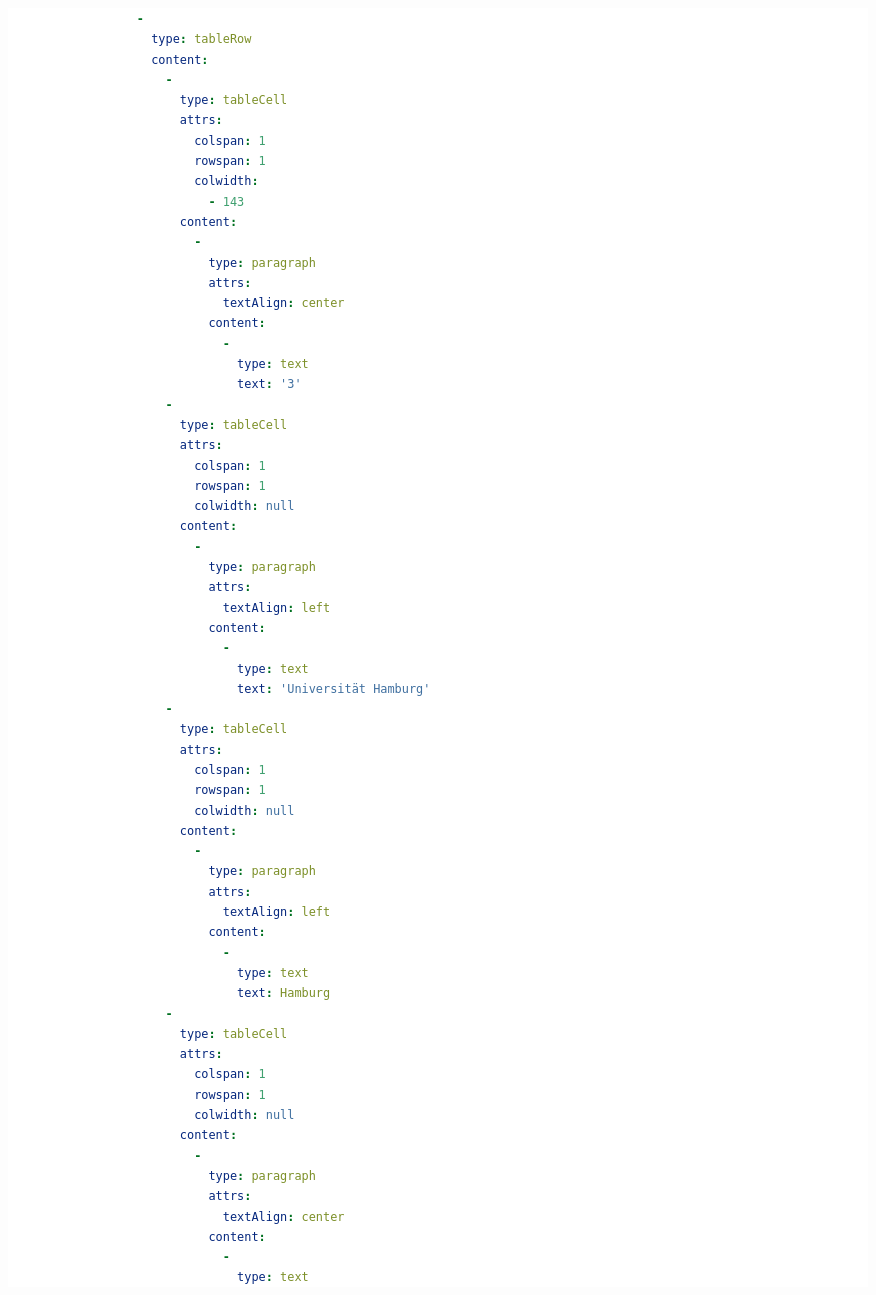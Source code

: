 ```yaml
                  -
                    type: tableRow
                    content:
                      -
                        type: tableCell
                        attrs:
                          colspan: 1
                          rowspan: 1
                          colwidth:
                            - 143
                        content:
                          -
                            type: paragraph
                            attrs:
                              textAlign: center
                            content:
                              -
                                type: text
                                text: '3'
                      -
                        type: tableCell
                        attrs:
                          colspan: 1
                          rowspan: 1
                          colwidth: null
                        content:
                          -
                            type: paragraph
                            attrs:
                              textAlign: left
                            content:
                              -
                                type: text
                                text: 'Universität Hamburg'
                      -
                        type: tableCell
                        attrs:
                          colspan: 1
                          rowspan: 1
                          colwidth: null
                        content:
                          -
                            type: paragraph
                            attrs:
                              textAlign: left
                            content:
                              -
                                type: text
                                text: Hamburg
                      -
                        type: tableCell
                        attrs:
                          colspan: 1
                          rowspan: 1
                          colwidth: null
                        content:
                          -
                            type: paragraph
                            attrs:
                              textAlign: center
                            content:
                              -
                                type: text
```